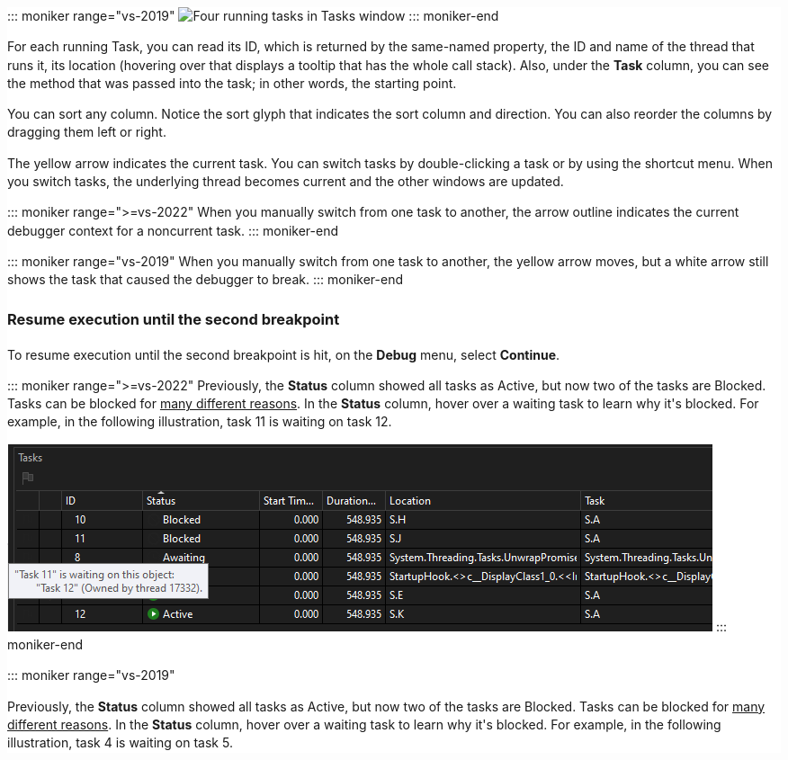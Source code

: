    ::: moniker range="vs-2019"
   ![Four running tasks in Tasks window](../debugger/media/pdb_walkthrough_6.png "PDW_Walkthrough_6")
   ::: moniker-end

   For each running Task, you can read its ID, which is returned by the same-named property, the ID and name of the thread that runs it, its location (hovering over that displays a tooltip that has the whole call stack). Also, under the **Task** column, you can see the method that was passed into the task; in other words, the starting point.

   You can sort any column. Notice the sort glyph that indicates the sort column and direction. You can also reorder the columns by dragging them left or right.

   The yellow arrow indicates the current task. You can switch tasks by double-clicking a task or by using the shortcut menu. When you switch tasks, the underlying thread becomes current and the other windows are updated.

   ::: moniker range=">=vs-2022"
   When you manually switch from one task to another, the arrow outline indicates the current debugger context for a noncurrent task.
   ::: moniker-end

   ::: moniker range="vs-2019"
   When you manually switch from one task to another, the yellow arrow moves, but a white arrow still shows the task that caused the debugger to break.
   ::: moniker-end

### Resume execution until the second breakpoint

To resume execution until the second breakpoint is hit, on the **Debug** menu, select **Continue**.

::: moniker range=">=vs-2022"
Previously, the **Status** column showed all tasks as Active, but now two of the tasks are Blocked. Tasks can be blocked for [many different reasons](/dotnet/standard/parallel-programming/potential-pitfalls-in-data-and-task-parallelism). In the **Status** column, hover over a waiting task to learn why it's blocked. For example, in the following illustration, task 11 is waiting on task 12.

![Screenshot of Two waiting tasks in Tasks window.](../debugger/media/vs-2022/pdb-walkthrough-7.png "PDB_Walkthrough_7")
::: moniker-end

::: moniker range="vs-2019"

Previously, the **Status** column showed all tasks as Active, but now two of the tasks are Blocked. Tasks can be blocked for [many different reasons](/dotnet/standard/parallel-programming/potential-pitfalls-in-data-and-task-parallelism). In the **Status** column, hover over a waiting task to learn why it's blocked. For example, in the following illustration, task 4 is waiting on task 5.
